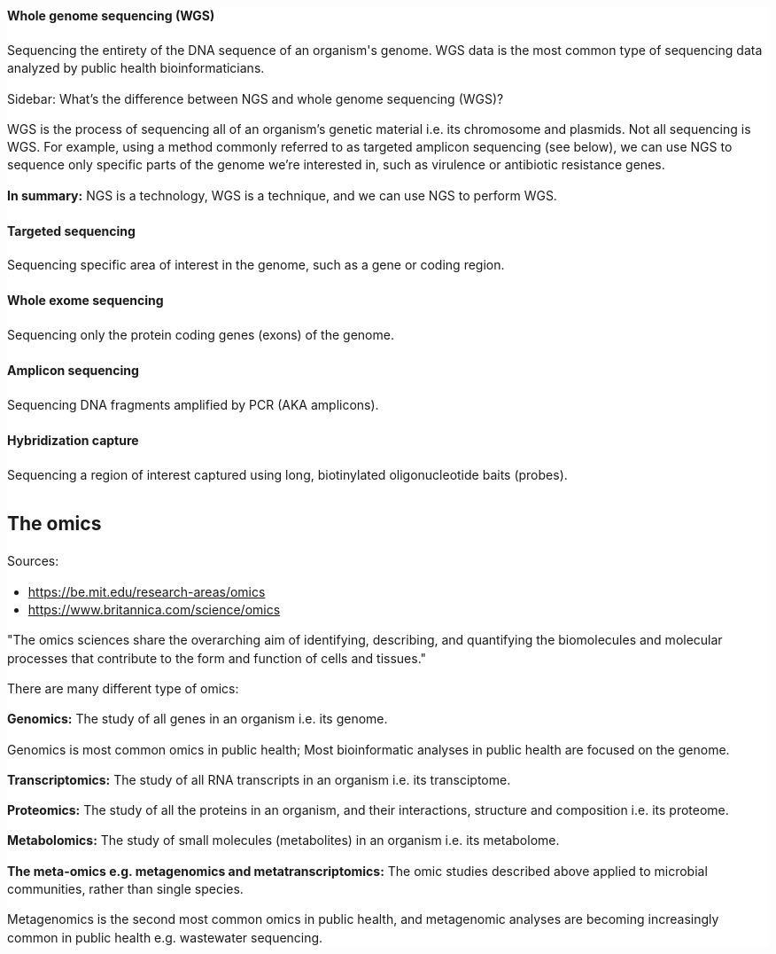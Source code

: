 #### Whole genome sequencing (WGS)

Sequencing the entirety of the DNA sequence of an organism's genome. WGS data is the most common type of sequencing data analyzed by public health bioinformaticians.

Sidebar: What’s the difference between NGS and whole genome sequencing (WGS)?

WGS is the process of sequencing all of an organism’s genetic material i.e. its chromosome and plasmids. Not all sequencing is WGS. For example, using a method commonly referred to as targeted amplicon sequencing (see below), we can use NGS to sequence only specific parts of the genome we’re interested in, such as virulence or antibiotic resistance genes.

**In summary:** NGS is a technology, WGS is a technique, and we can use NGS to perform WGS.

#### Targeted sequencing

Sequencing specific area of interest in the genome, such as a gene or coding region.

#### Whole exome sequencing

Sequencing only the protein coding genes (exons) of the genome.

#### Amplicon sequencing

Sequencing DNA fragments amplified by PCR (AKA amplicons).

#### Hybridization capture

Sequencing a region of interest captured using long, biotinylated oligonucleotide baits (probes).

## The omics

Sources:
- https://be.mit.edu/research-areas/omics
- https://www.britannica.com/science/omics

"The omics sciences share the overarching aim of identifying, describing, and quantifying the biomolecules and molecular processes that contribute to the form and function of cells and tissues."

There are many different type of omics:

**Genomics:** The study of all genes in an organism i.e. its genome.

Genomics is most common omics in public health; Most bioinformatic analyses in public health are focused on the genome.

**Transcriptomics:** The study of all RNA transcripts in an organism i.e. its transciptome.

**Proteomics:** The study of all the proteins in an organism, and their interactions, structure and composition i.e. its proteome.

**Metabolomics:** The study of small molecules (metabolites) in an organism i.e. its metabolome.

**The meta-omics e.g. metagenomics and metatranscriptomics:** The omic studies described above applied to microbial communities, rather than single species.

Metagenomics is the second most common omics in public health, and metagenomic analyses are becoming increasingly common in public health e.g. wastewater sequencing.

